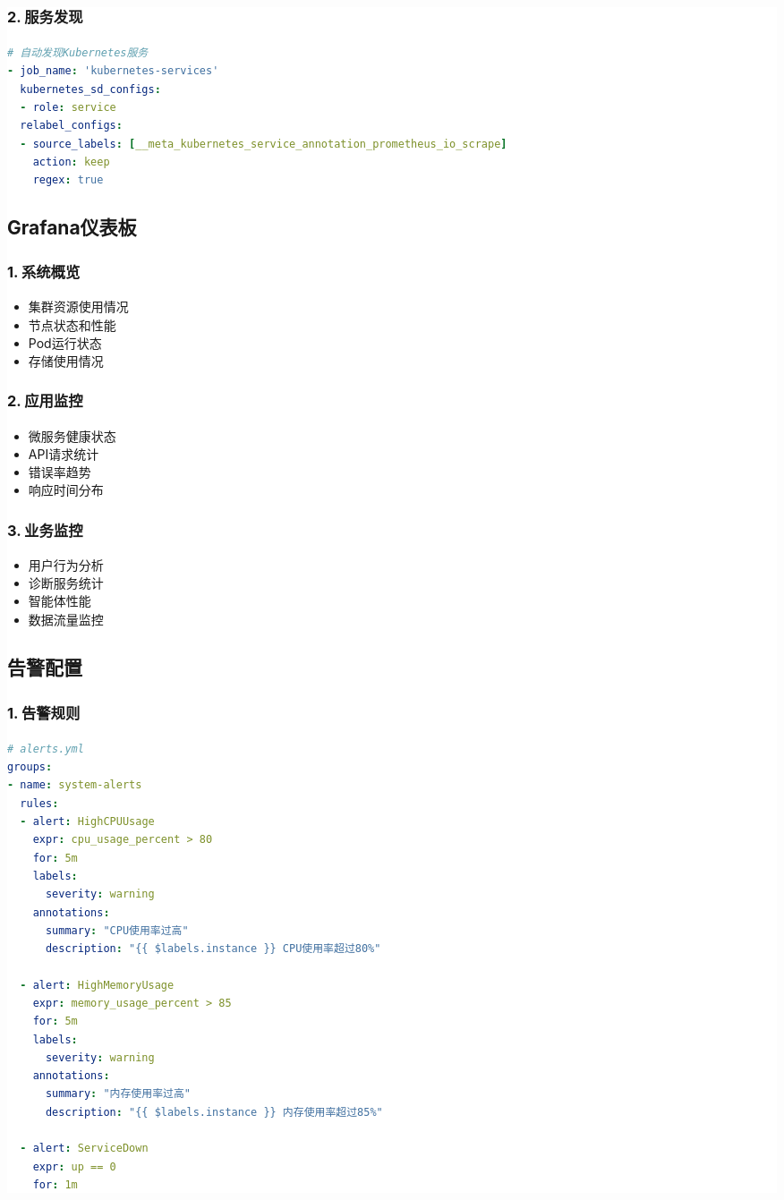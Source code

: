 ### 2. 服务发现
```yaml
# 自动发现Kubernetes服务
- job_name: 'kubernetes-services'
  kubernetes_sd_configs:
  - role: service
  relabel_configs:
  - source_labels: [__meta_kubernetes_service_annotation_prometheus_io_scrape]
    action: keep
    regex: true
```

## Grafana仪表板

### 1. 系统概览
- 集群资源使用情况
- 节点状态和性能
- Pod运行状态
- 存储使用情况

### 2. 应用监控
- 微服务健康状态
- API请求统计
- 错误率趋势
- 响应时间分布

### 3. 业务监控
- 用户行为分析
- 诊断服务统计
- 智能体性能
- 数据流量监控

## 告警配置

### 1. 告警规则
```yaml
# alerts.yml
groups:
- name: system-alerts
  rules:
  - alert: HighCPUUsage
    expr: cpu_usage_percent > 80
    for: 5m
    labels:
      severity: warning
    annotations:
      summary: "CPU使用率过高"
      description: "{{ $labels.instance }} CPU使用率超过80%"

  - alert: HighMemoryUsage
    expr: memory_usage_percent > 85
    for: 5m
    labels:
      severity: warning
    annotations:
      summary: "内存使用率过高"
      description: "{{ $labels.instance }} 内存使用率超过85%"

  - alert: ServiceDown
    expr: up == 0
    for: 1m
```